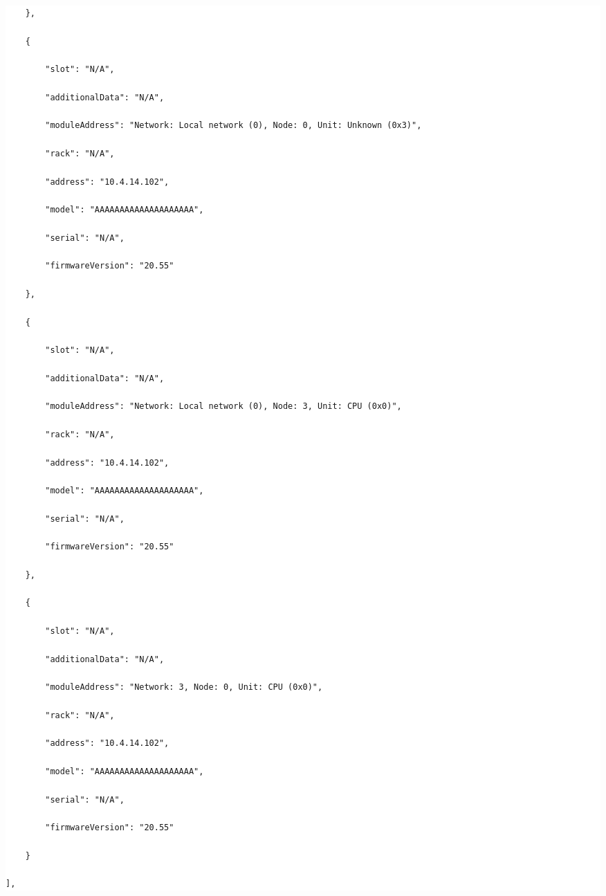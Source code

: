 ```rest
    },
    
    {
    
        "slot": "N/A",
        
        "additionalData": "N/A",
        
        "moduleAddress": "Network: Local network (0), Node: 0, Unit: Unknown (0x3)",
        
        "rack": "N/A",
        
        "address": "10.4.14.102",
        
        "model": "AAAAAAAAAAAAAAAAAAAA",
        
        "serial": "N/A",
        
        "firmwareVersion": "20.55"
    
    },
    
    {
    
        "slot": "N/A",
        
        "additionalData": "N/A",
        
        "moduleAddress": "Network: Local network (0), Node: 3, Unit: CPU (0x0)",
        
        "rack": "N/A",
        
        "address": "10.4.14.102",
        
        "model": "AAAAAAAAAAAAAAAAAAAA",
        
        "serial": "N/A",
        
        "firmwareVersion": "20.55"
    
    },
    
    {
    
        "slot": "N/A",
        
        "additionalData": "N/A",
        
        "moduleAddress": "Network: 3, Node: 0, Unit: CPU (0x0)",
        
        "rack": "N/A",
        
        "address": "10.4.14.102",
        
        "model": "AAAAAAAAAAAAAAAAAAAA",
        
        "serial": "N/A",
        
        "firmwareVersion": "20.55"
    
    }

],
```
